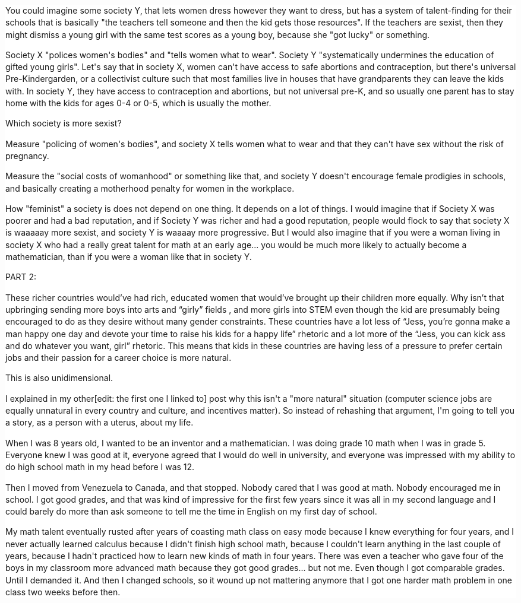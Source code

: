 You could imagine some society Y, that lets women dress however they want to dress, but has a system of talent-finding for their schools that is basically "the teachers tell someone and then the kid gets those resources". If the teachers are sexist, then they might dismiss a young girl with the same test scores as a young boy, because she "got lucky" or something.

Society X "polices women's bodies" and "tells women what to wear". Society Y "systematically undermines the education of gifted young girls". Let's say that in society X, women can't have access to safe abortions and contraception, but there's universal Pre-Kindergarden, or a collectivist culture such that most families live in houses that have grandparents they can leave the kids with. In society Y, they have access to contraception and abortions, but not universal pre-K, and so usually one parent has to stay home with the kids for ages 0-4 or 0-5, which is usually the mother.

Which society is more sexist?

Measure "policing of women's bodies", and society X tells women what to wear and that they can't have sex without the risk of pregnancy.

Measure the "social costs of womanhood" or something like that, and society Y doesn't encourage female prodigies in schools, and basically creating a motherhood penalty for women in the workplace.

How "feminist" a society is does not depend on one thing. It depends on a lot of things. I would imagine that if Society X was poorer and had a bad reputation, and if Society Y was richer and had a good reputation, people would flock to say that society X is waaaaay more sexist, and society Y is waaaay more progressive. But I would also imagine that if you were a woman living in society X who had a really great talent for math at an early age... you would be much more likely to actually become a mathematician, than if you were a woman like that in society Y.

PART 2:

These richer countries would’ve had rich, educated women that would’ve brought up their children more equally. Why isn’t that upbringing sending more boys into arts and “girly” fields , and more girls into STEM even though the kid are presumably being encouraged to do as they desire without many gender constraints. These countries have a lot less of “Jess, you’re gonna make a man happy one day and devote your time to raise his kids for a happy life” rhetoric and a lot more of the “Jess, you can kick ass and do whatever you want, girl” rhetoric. This means that kids in these countries are having less of a pressure to prefer certain jobs and their passion for a career choice is more natural.

This is also unidimensional.

I explained in my other[edit: the first one I linked to] post why this isn't a "more natural" situation (computer science jobs are equally unnatural in every country and culture, and incentives matter). So instead of rehashing that argument, I'm going to tell you a story, as a person with a uterus, about my life.

When I was 8 years old, I wanted to be an inventor and a mathematician. I was doing grade 10 math when I was in grade 5. Everyone knew I was good at it, everyone agreed that I would do well in university, and everyone was impressed with my ability to do high school math in my head before I was 12.

Then I moved from Venezuela to Canada, and that stopped. Nobody cared that I was good at math. Nobody encouraged me in school. I got good grades, and that was kind of impressive for the first few years since it was all in my second language and I could barely do more than ask someone to tell me the time in English on my first day of school.

My math talent eventually rusted after years of coasting math class on easy mode because I knew everything for four years, and I never actually learned calculus because I didn't finish high school math, because I couldn't learn anything in the last couple of years, because I hadn't practiced how to learn new kinds of math in four years. There was even a teacher who gave four of the boys in my classroom more advanced math because they got good grades... but not me. Even though I got comparable grades. Until I demanded it. And then I changed schools, so it wound up not mattering anymore that I got one harder math problem in one class two weeks before then.
